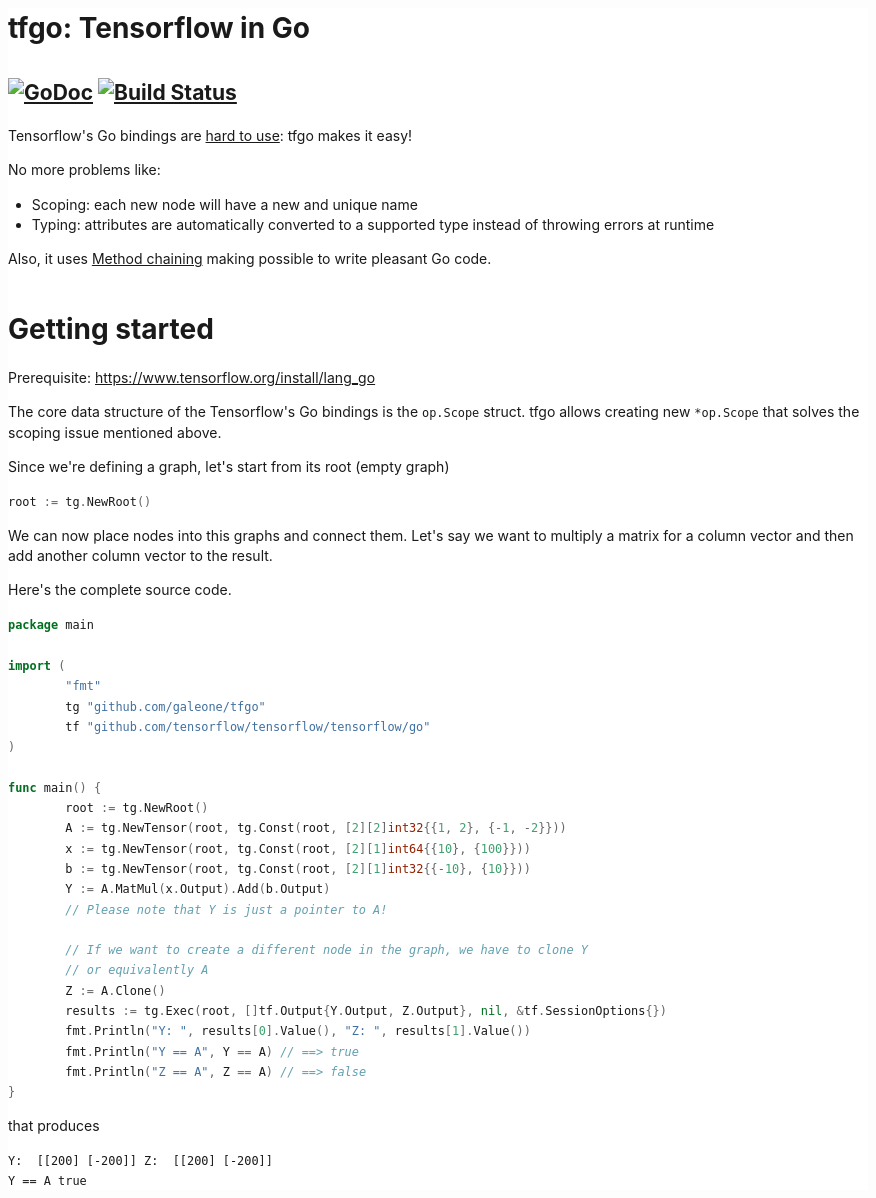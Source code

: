# tfgo: Tensorflow in Go
[![GoDoc](https://godoc.org/github.com/galeone/tfgo?status.svg)](https://godoc.org/github.com/galeone/tfgo)
[![Build Status](https://travis-ci.org/galeone/tfgo.svg?branch=master)](https://travis-ci.org/galeone/tfgo)
---

Tensorflow's Go bindings are [hard to use](https://pgaleone.eu/tensorflow/go/2017/05/29/understanding-tensorflow-using-go/): tfgo makes it easy!

No more problems like:

- Scoping: each new node will have a new and unique name
- Typing: attributes are automatically converted to a supported type instead of throwing errors at runtime

Also, it uses [Method chaining](https://en.wikipedia.org/wiki/Method_chaining) making possible to write pleasant Go code.

# Getting started

Prerequisite: https://www.tensorflow.org/install/lang_go

The core data structure of the Tensorflow's Go bindings is the `op.Scope` struct. tfgo allows creating new `*op.Scope` that solves the scoping issue mentioned above.

Since we're defining a graph, let's start from its root (empty graph)

```go
root := tg.NewRoot()
```

We can now place nodes into this graphs and connect them. Let's say we want to multiply a matrix for a column vector and then add another column vector to the result.

Here's the complete source code.

```go
package main

import (
        "fmt"
        tg "github.com/galeone/tfgo"
        tf "github.com/tensorflow/tensorflow/tensorflow/go"
)

func main() {
        root := tg.NewRoot()
        A := tg.NewTensor(root, tg.Const(root, [2][2]int32{{1, 2}, {-1, -2}}))
        x := tg.NewTensor(root, tg.Const(root, [2][1]int64{{10}, {100}}))
        b := tg.NewTensor(root, tg.Const(root, [2][1]int32{{-10}, {10}}))
        Y := A.MatMul(x.Output).Add(b.Output)
        // Please note that Y is just a pointer to A!

        // If we want to create a different node in the graph, we have to clone Y
        // or equivalently A
        Z := A.Clone()
        results := tg.Exec(root, []tf.Output{Y.Output, Z.Output}, nil, &tf.SessionOptions{})
        fmt.Println("Y: ", results[0].Value(), "Z: ", results[1].Value())
        fmt.Println("Y == A", Y == A) // ==> true
        fmt.Println("Z == A", Z == A) // ==> false
}
```
that produces
```
Y:  [[200] [-200]] Z:  [[200] [-200]]
Y == A true
```